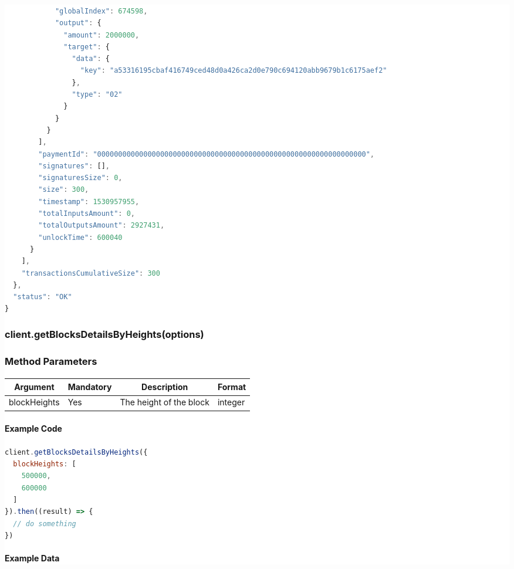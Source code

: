 ```javascript
            "globalIndex": 674598,
            "output": {
              "amount": 2000000,
              "target": {
                "data": {
                  "key": "a53316195cbaf416749ced48d0a426ca2d0e790c694120abb9679b1c6175aef2"
                },
                "type": "02"
              }
            }
          }
        ],
        "paymentId": "0000000000000000000000000000000000000000000000000000000000000000",
        "signatures": [],
        "signaturesSize": 0,
        "size": 300,
        "timestamp": 1530957955,
        "totalInputsAmount": 0,
        "totalOutputsAmount": 2927431,
        "unlockTime": 600040
      }
    ],
    "transactionsCumulativeSize": 300
  },
  "status": "OK"
}
```

### client.getBlocksDetailsByHeights(options)

### Method Parameters

|Argument|Mandatory|Description|Format|
|---|---|---|---|
|blockHeights|Yes|The height of the block|integer|

#### Example Code

```javascript
client.getBlocksDetailsByHeights({
  blockHeights: [
    500000,
    600000
  ]
}).then((result) => {
  // do something
})
```

#### Example Data
